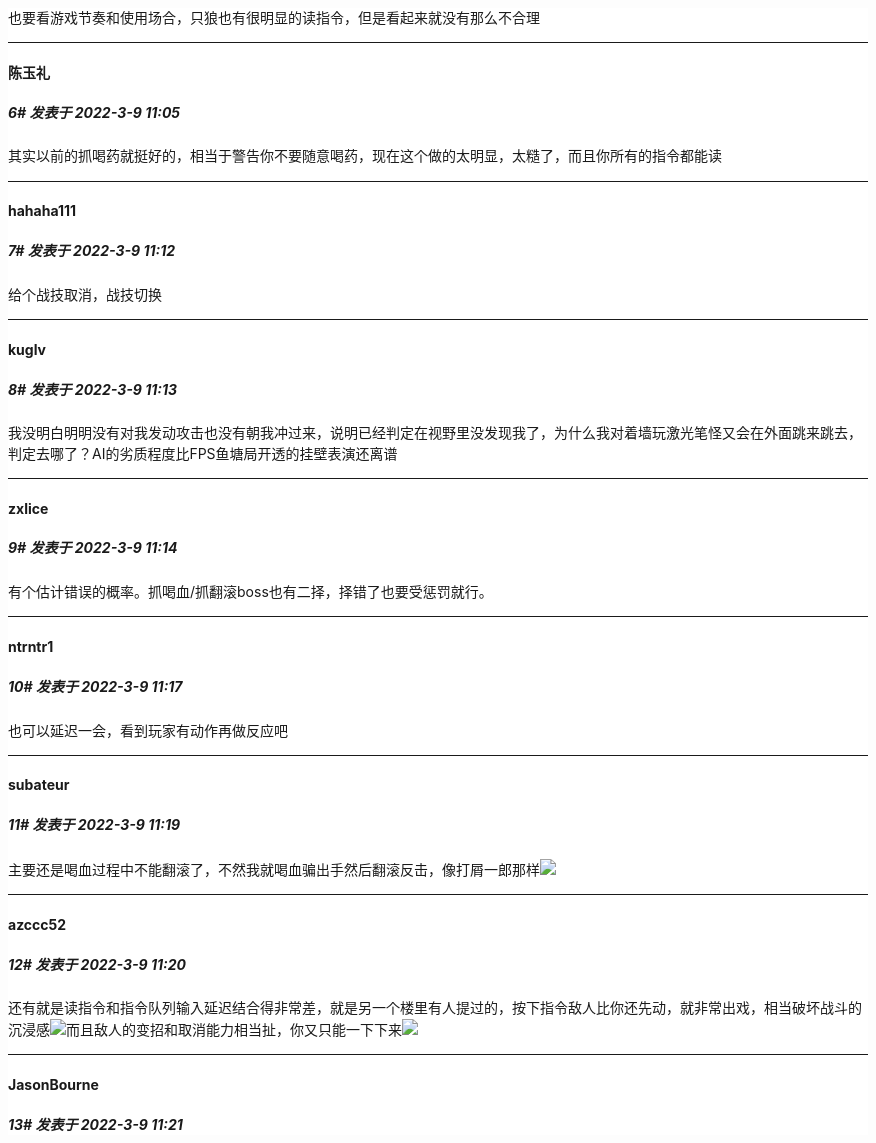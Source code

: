 也要看游戏节奏和使用场合，只狼也有很明显的读指令，但是看起来就没有那么不合理

*****

####  陈玉礼  
##### 6#       发表于 2022-3-9 11:05

其实以前的抓喝药就挺好的，相当于警告你不要随意喝药，现在这个做的太明显，太糙了，而且你所有的指令都能读

*****

####  hahaha111  
##### 7#       发表于 2022-3-9 11:12

给个战技取消，战技切换

*****

####  kuglv  
##### 8#       发表于 2022-3-9 11:13

我没明白明明没有对我发动攻击也没有朝我冲过来，说明已经判定在视野里没发现我了，为什么我对着墙玩激光笔怪又会在外面跳来跳去，判定去哪了？AI的劣质程度比FPS鱼塘局开透的挂壁表演还离谱

*****

####  zxlice  
##### 9#       发表于 2022-3-9 11:14

有个估计错误的概率。抓喝血/抓翻滚boss也有二择，择错了也要受惩罚就行。

*****

####  ntrntr1  
##### 10#       发表于 2022-3-9 11:17

也可以延迟一会，看到玩家有动作再做反应吧

*****

####  subateur  
##### 11#       发表于 2022-3-9 11:19

主要还是喝血过程中不能翻滚了，不然我就喝血骗出手然后翻滚反击，像打屑一郎那样<img src="https://static.saraba1st.com/image/smiley/face2017/031.png" referrerpolicy="no-referrer">

*****

####  azccc52  
##### 12#       发表于 2022-3-9 11:20

还有就是读指令和指令队列输入延迟结合得非常差，就是另一个楼里有人提过的，按下指令敌人比你还先动，就非常出戏，相当破坏战斗的沉浸感<img src="https://static.saraba1st.com/image/smiley/face2017/004.gif" referrerpolicy="no-referrer">而且敌人的变招和取消能力相当扯，你又只能一下下来<img src="https://static.saraba1st.com/image/smiley/face2017/162.png" referrerpolicy="no-referrer">

*****

####  JasonBourne  
##### 13#       发表于 2022-3-9 11:21
